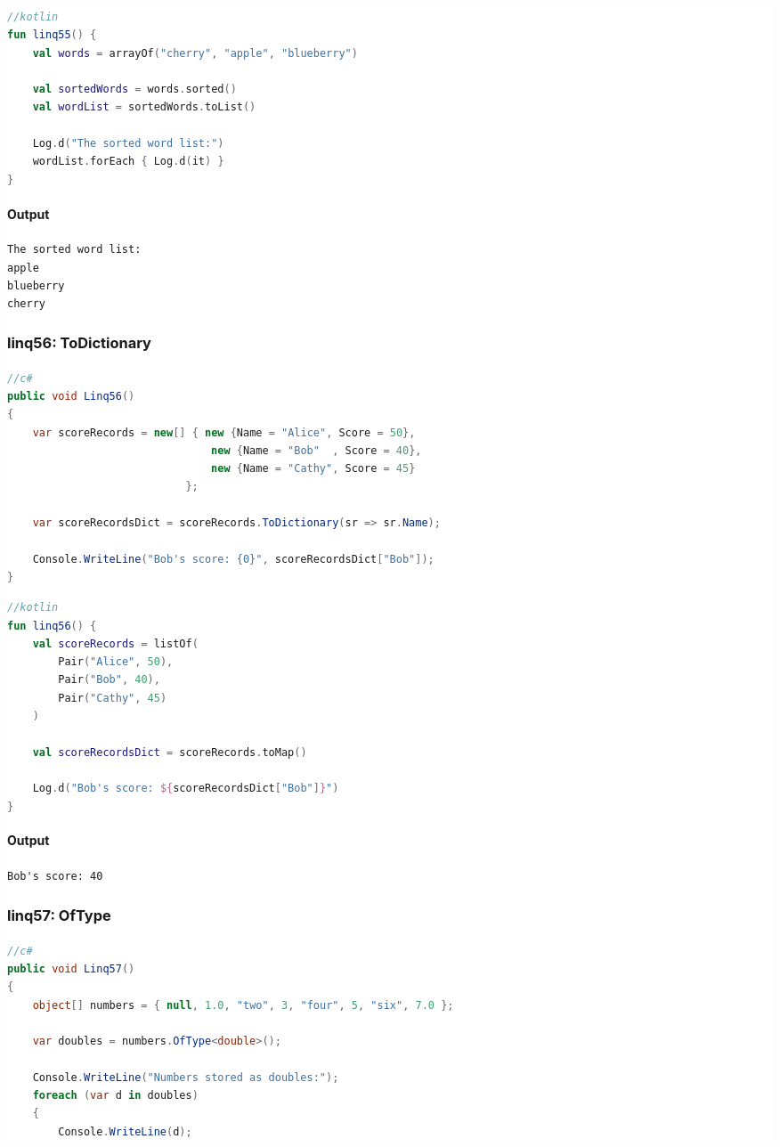 ```kotlin
//kotlin
fun linq55() {
    val words = arrayOf("cherry", "apple", "blueberry")

    val sortedWords = words.sorted()
    val wordList = sortedWords.toList()

    Log.d("The sorted word list:")
    wordList.forEach { Log.d(it) }
}
```
#### Output

    The sorted word list:
    apple
    blueberry
    cherry

### linq56: ToDictionary
```csharp
//c#
public void Linq56() 
{ 
    var scoreRecords = new[] { new {Name = "Alice", Score = 50}, 
                                new {Name = "Bob"  , Score = 40}, 
                                new {Name = "Cathy", Score = 45} 
                            }; 
  
    var scoreRecordsDict = scoreRecords.ToDictionary(sr => sr.Name); 
  
    Console.WriteLine("Bob's score: {0}", scoreRecordsDict["Bob"]); 
}
```
```kotlin
//kotlin
fun linq56() {
    val scoreRecords = listOf(
        Pair("Alice", 50),
        Pair("Bob", 40),
        Pair("Cathy", 45)
    )

    val scoreRecordsDict = scoreRecords.toMap()

    Log.d("Bob's score: ${scoreRecordsDict["Bob"]}")
}
```
#### Output

    Bob's score: 40

### linq57: OfType    
```csharp
//c#
public void Linq57() 
{ 
    object[] numbers = { null, 1.0, "two", 3, "four", 5, "six", 7.0 }; 
  
    var doubles = numbers.OfType<double>(); 
  
    Console.WriteLine("Numbers stored as doubles:"); 
    foreach (var d in doubles) 
    { 
        Console.WriteLine(d); 
```